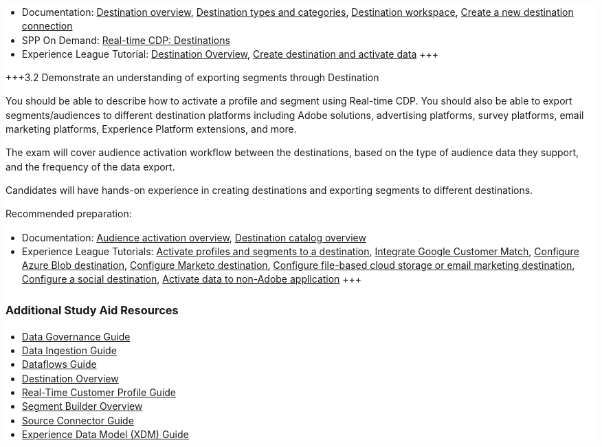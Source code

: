   * Documentation: [Destination overview](https://experienceleague.adobe.com/docs/experience-platform/destinations/home.html?lang=en), [Destination types and categories](https://experienceleague.adobe.com/docs/experience-platform/destinations/destination-types.html?lang=en), [Destination workspace](https://experienceleague.adobe.com/docs/experience-platform/destinations/ui/destinations-workspace.html?lang=en), [Create a new destination connection](https://experienceleague.adobe.com/docs/experience-platform/destinations/ui/connect-destination.html?lang=en)
  * SPP On Demand: [Real-time CDP: Destinations](https://solutionpartners.adobe.com/training/courses/course1358382.html)
  * Experience League Tutorial: [Destination Overview](https://experienceleague.adobe.com/docs/platform-learn/tutorials/destinations/understanding-destinations.html), [Create destination and activate data](https://experienceleague.adobe.com/docs/platform-learn/tutorials/destinations/create-destinations-and-activate-data.html)
  +++

  +++3.2 Demonstrate an understanding of exporting segments through Destination

  You should be able to describe how to activate a profile and segment using Real-time CDP. You should also be able to export segments/audiences to different destination platforms including Adobe solutions, advertising platforms, survey platforms, email marketing platforms, Experience Platform extensions, and more.

  The exam will cover audience activation workflow between the destinations, based on the type of audience data they support, and the frequency of the data export.

  Candidates will have hands-on experience in creating destinations and exporting segments to different destinations.

  Recommended preparation:

  * Documentation: [Audience activation overview](https://experienceleague.adobe.com/docs/experience-platform/destinations/ui/activate/activation-overview.html?lang=en), [Destination catalog overview](https://experienceleague.adobe.com/docs/experience-platform/destinations/catalog/overview.html?lang=en)
  * Experience League Tutorials: [Activate profiles and segments to a destination](https://experienceleague.adobe.com/docs/platform-learn/tutorials/destinations/activate-profiles-and-segments-to-a-destination.html), [Integrate Google Customer Match](https://experienceleague.adobe.com/docs/platform-learn/tutorials/destinations/integrate-with-google-customer-match.html), [Configure Azure Blob destination](https://experienceleague.adobe.com/docs/platform-learn/tutorials/destinations/configure-the-azure-blob-destination.html), [Configure Marketo destination](https://experienceleague.adobe.com/docs/platform-learn/tutorials/destinations/configure-the-marketo-destination.html), [Configure file-based cloud storage or email marketing destination](https://experienceleague.adobe.com/docs/platform-learn/tutorials/destinations/configuring-file-based-cloud-storage-or-email-marketing-destinations.html), [Configure a social destination](https://experienceleague.adobe.com/docs/platform-learn/tutorials/destinations/configure-a-social-destination.html), [Activate data to non-Adobe application](https://experienceleague.adobe.com/docs/platform-learn/tutorials/destinations/activate-data-to-non-adobe-applications.html)
  +++

### Additional Study Aid Resources

* [Data Governance Guide](https://experienceleague.adobe.com/docs/experience-platform/data-governance/home.html?lang=en)
* [Data Ingestion Guide](https://experienceleague.adobe.com/docs/experience-platform/ingestion/home.html?lang=en)
* [Dataflows Guide](https://experienceleague.adobe.com/docs/experience-platform/dataflows/home.html?lang=en)
* [Destination Overview](https://experienceleague.adobe.com/docs/platform-learn/tutorials/destinations/understanding-destinations.html?lang=en)
* [Real-Time Customer Profile Guide](https://experienceleague.adobe.com/docs/experience-platform/profile/home.html?lang=en)
* [Segment Builder Overview](https://experienceleague.adobe.com/docs/platform-learn/tutorials/segments/segment-builder-overview.html?lang=en)
* [Source Connector Guide](https://experienceleague.adobe.com/docs/experience-platform/sources/home.html?lang=en)
* [Experience Data Model (XDM) Guide](https://experienceleague.adobe.com/docs/experience-platform/xdm/home.html?lang=en)
